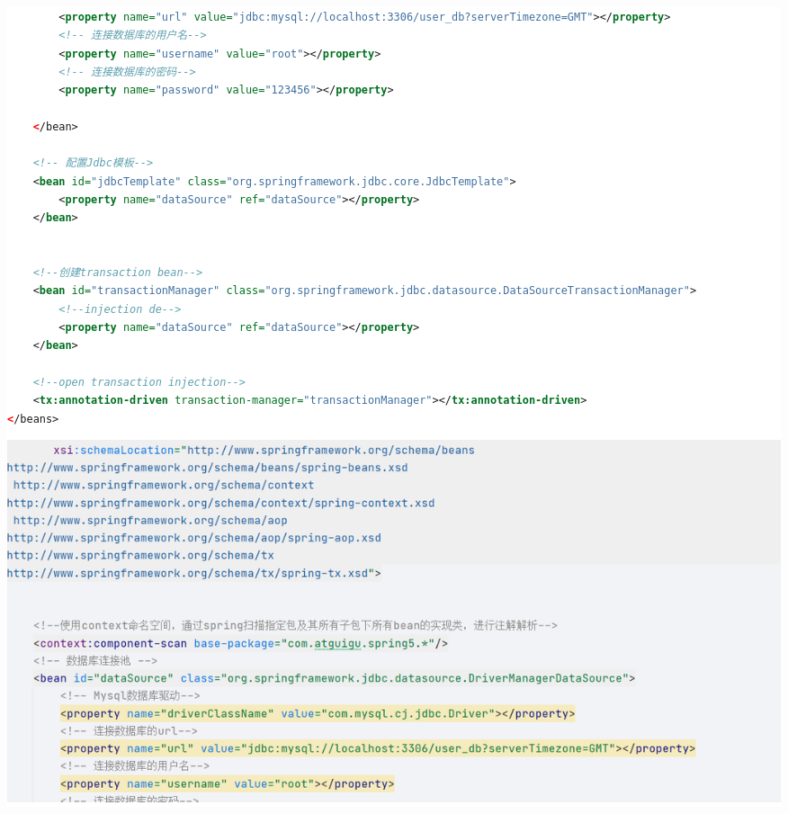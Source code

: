```xml
        <property name="url" value="jdbc:mysql://localhost:3306/user_db?serverTimezone=GMT"></property>
        <!-- 连接数据库的用户名-->
        <property name="username" value="root"></property>
        <!-- 连接数据库的密码-->
        <property name="password" value="123456"></property>

    </bean>

    <!-- 配置Jdbc模板-->
    <bean id="jdbcTemplate" class="org.springframework.jdbc.core.JdbcTemplate">
        <property name="dataSource" ref="dataSource"></property>
    </bean>


    <!--创建transaction bean-->
    <bean id="transactionManager" class="org.springframework.jdbc.datasource.DataSourceTransactionManager">
        <!--injection de-->
        <property name="dataSource" ref="dataSource"></property>
    </bean>

    <!--open transaction injection-->
    <tx:annotation-driven transaction-manager="transactionManager"></tx:annotation-driven>
</beans>
```







![image-20210324171115632](image-20210324171115632.png)